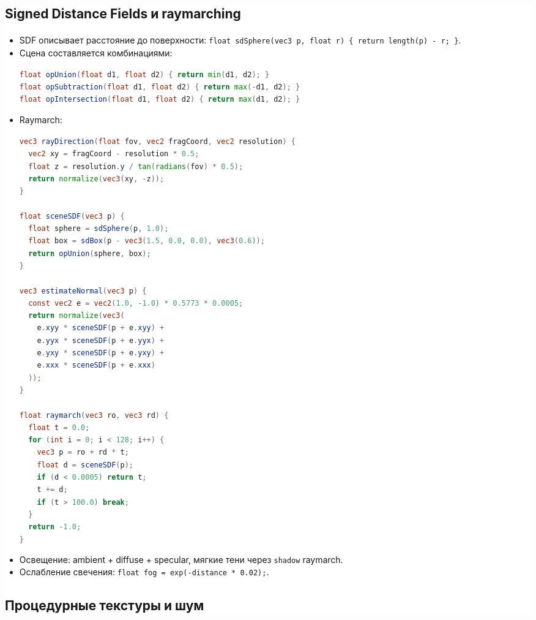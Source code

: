 ## Signed Distance Fields и raymarching

- SDF описывает расстояние до поверхности: `float sdSphere(vec3 p, float r) { return length(p) - r; }`.
- Сцена составляется комбинациями:
  ```glsl
  float opUnion(float d1, float d2) { return min(d1, d2); }
  float opSubtraction(float d1, float d2) { return max(-d1, d2); }
  float opIntersection(float d1, float d2) { return max(d1, d2); }
  ```
- Raymarch:
  ```glsl
  vec3 rayDirection(float fov, vec2 fragCoord, vec2 resolution) {
    vec2 xy = fragCoord - resolution * 0.5;
    float z = resolution.y / tan(radians(fov) * 0.5);
    return normalize(vec3(xy, -z));
  }

  float sceneSDF(vec3 p) {
    float sphere = sdSphere(p, 1.0);
    float box = sdBox(p - vec3(1.5, 0.0, 0.0), vec3(0.6));
    return opUnion(sphere, box);
  }

  vec3 estimateNormal(vec3 p) {
    const vec2 e = vec2(1.0, -1.0) * 0.5773 * 0.0005;
    return normalize(vec3(
      e.xyy * sceneSDF(p + e.xyy) +
      e.yyx * sceneSDF(p + e.yyx) +
      e.yxy * sceneSDF(p + e.yxy) +
      e.xxx * sceneSDF(p + e.xxx)
    ));
  }

  float raymarch(vec3 ro, vec3 rd) {
    float t = 0.0;
    for (int i = 0; i < 128; i++) {
      vec3 p = ro + rd * t;
      float d = sceneSDF(p);
      if (d < 0.0005) return t;
      t += d;
      if (t > 100.0) break;
    }
    return -1.0;
  }
  ```
- Освещение: ambient + diffuse + specular, мягкие тени через `shadow` raymarch.
- Ослабление свечения: `float fog = exp(-distance * 0.02);`.

## Процедурные текстуры и шум
